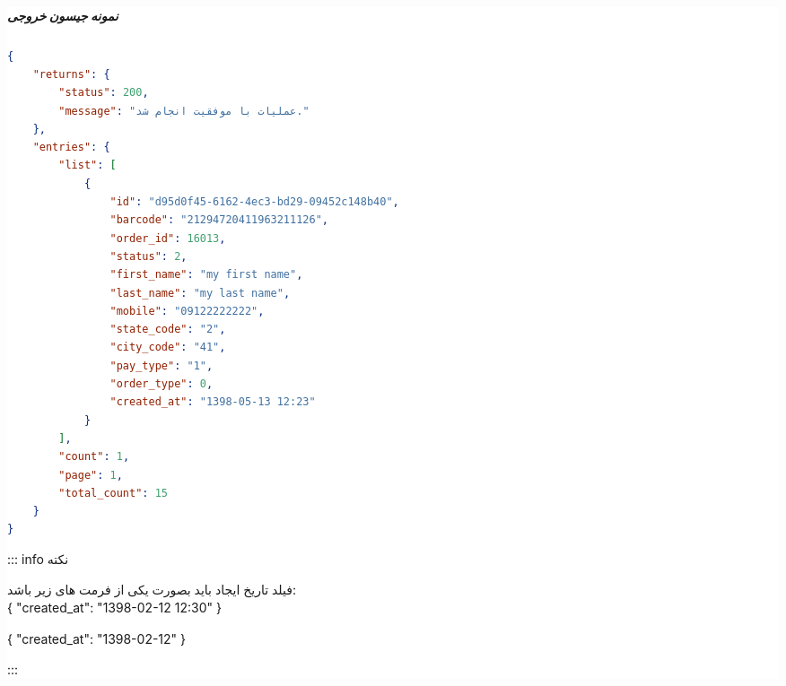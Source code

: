 ##### نمونه جیسون خروجی 

```json
{
    "returns": {
        "status": 200,
        "message": "عملیات با موفقیت انجام شد."
    },
    "entries": {
        "list": [
            {
                "id": "d95d0f45-6162-4ec3-bd29-09452c148b40",
                "barcode": "21294720411963211126",
                "order_id": 16013,
                "status": 2,
                "first_name": "my first name",
                "last_name": "my last name",
                "mobile": "09122222222",
                "state_code": "2",
                "city_code": "41",
                "pay_type": "1",
                "order_type": 0,
                "created_at": "1398-05-13 12:23"
            }
        ],
        "count": 1,
        "page": 1,
        "total_count": 15
    }
}


```
::: info نکته

<div class="info-box">
  فیلد تاریخ ایجاد باید بصورت یکی از فرمت های زیر باشد:

<br/>
{
   "created_at": "1398-02-12 12:30"
}


{
  "created_at": "1398-02-12"
}
</div>

:::

</div>



</div>


</div>











